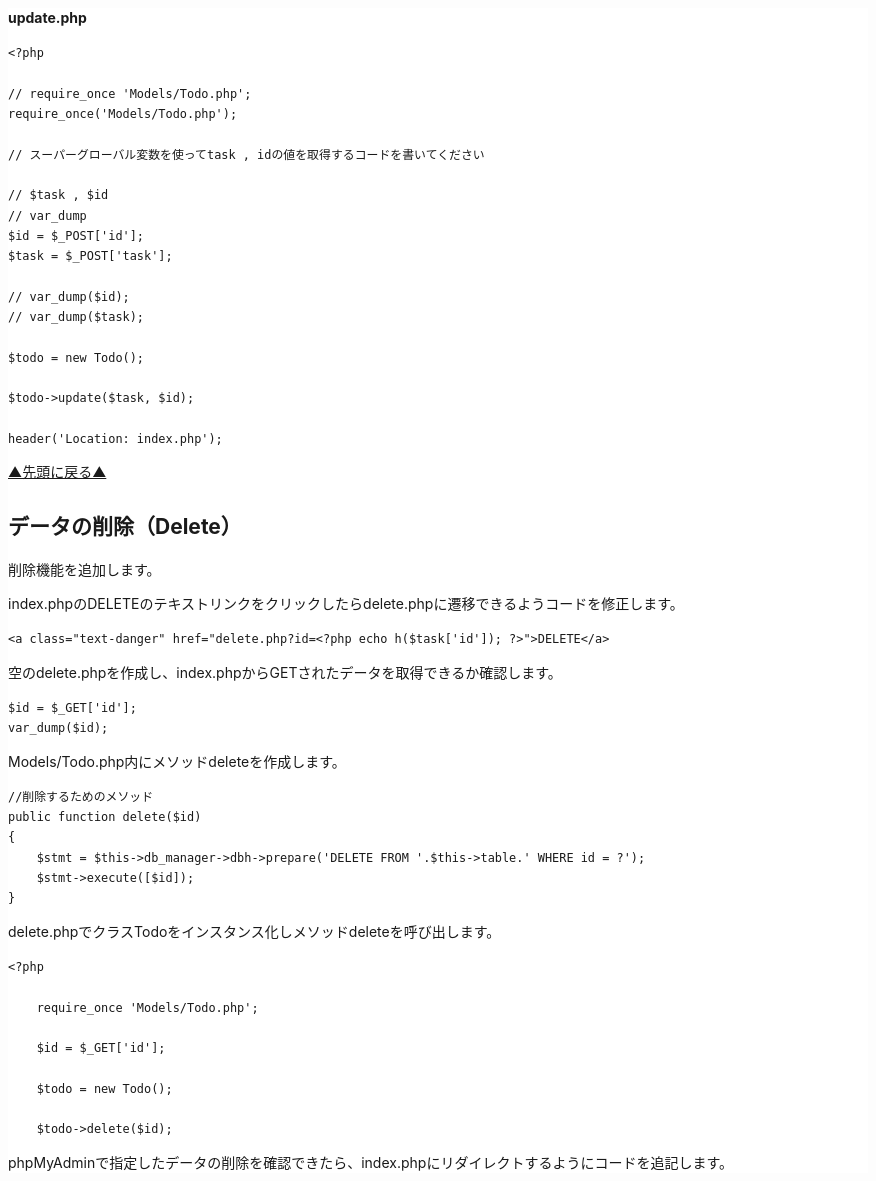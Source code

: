 **update.php**
```
<?php

// require_once 'Models/Todo.php';
require_once('Models/Todo.php');

// スーパーグローバル変数を使ってtask , idの値を取得するコードを書いてください

// $task , $id
// var_dump
$id = $_POST['id'];
$task = $_POST['task'];

// var_dump($id);
// var_dump($task);

$todo = new Todo();

$todo->update($task, $id);

header('Location: index.php');
```
[▲先頭に戻る▲](#todo-app-を作ろう)

## データの削除（Delete）

削除機能を追加します。

index.phpのDELETEのテキストリンクをクリックしたらdelete.phpに遷移できるようコードを修正します。

```
<a class="text-danger" href="delete.php?id=<?php echo h($task['id']); ?>">DELETE</a>
```

空のdelete.phpを作成し、index.phpからGETされたデータを取得できるか確認します。

```
$id = $_GET['id'];
var_dump($id);
```

Models/Todo.php内にメソッドdeleteを作成します。

```
//削除するためのメソッド
public function delete($id)
{
    $stmt = $this->db_manager->dbh->prepare('DELETE FROM '.$this->table.' WHERE id = ?');
    $stmt->execute([$id]);
}
```

delete.phpでクラスTodoをインスタンス化しメソッドdeleteを呼び出します。
```
<?php

    require_once 'Models/Todo.php';

    $id = $_GET['id'];

    $todo = new Todo();

    $todo->delete($id);
```
phpMyAdminで指定したデータの削除を確認できたら、index.phpにリダイレクトするようにコードを追記します。
